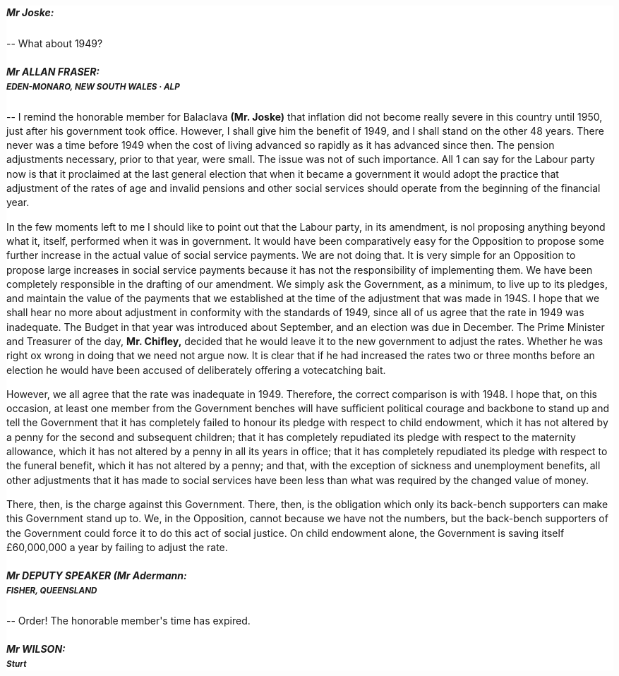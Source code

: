 ##### Mr Joske:

-- What about 1949? 

##### Mr ALLAN FRASER:<br><small class="text-muted">EDEN-MONARO, NEW SOUTH WALES &middot; ALP</small>

-- I remind the honorable member for Balaclava  **(Mr. Joske)**  that inflation did not become really severe in this country until 1950, just after his government took office. However, I shall give him the benefit of 1949, and I shall stand on the other 48 years. There never was a time before 1949 when the cost of living advanced so rapidly as it has advanced since then. The pension adjustments necessary, prior to that year, were small. The issue was not of such importance. All 1 can say for the Labour party now is that it proclaimed at the last general election that when it became a government it would adopt the practice that adjustment of the rates of age and invalid pensions and other social services should operate from the beginning of the financial year. 

In the few moments left to me I should like to point out that the Labour party, in its amendment, is nol proposing anything beyond what it, itself, performed when it was in government. It would have been comparatively easy for the Opposition to propose some further increase in the actual value of social service payments. We are not doing that. It is very simple for an Opposition to propose large increases in social service payments because it has not the responsibility of implementing them. We have been completely responsible in the drafting of our amendment. We simply ask the Government, as a minimum, to live up to its pledges, and maintain the value of the payments that we established at the time of the adjustment that was made in 194S. I hope that we shall hear no more about adjustment in conformity with the standards of 1949, since all of us agree that the rate in 1949 was inadequate. The Budget in that year was introduced about September, and an election was due in December. The Prime Minister and Treasurer of the day,  **Mr. Chifley,**  decided that he would leave it to the new government to adjust the rates. Whether he was right ox wrong in doing that we need not argue now. It is clear that if he had increased the rates two or three months before an election he would have been accused of deliberately offering a votecatching bait. 

However, we all agree that the rate was inadequate in 1949. Therefore, the correct comparison is with 1948. I hope that, on this occasion, at least one member from the Government benches will have sufficient political courage and backbone to stand up and tell the Government that it has completely failed to honour its pledge with respect to child endowment, which it has not altered by a penny for the second and subsequent children; that it has completely repudiated its pledge with respect to the maternity allowance, which it has not altered by a penny in all its years in office; that it has completely repudiated its pledge with respect to the funeral benefit, which it has not altered by a penny; and that, with the exception of sickness and unemployment benefits, all other adjustments that it has made to social services have been less than what was required by the changed value of money. 

There, then, is the charge against this Government. There, then, is the obligation which only its back-bench supporters can make this Government stand up to. We, in the Opposition, cannot because we have not the numbers, but the back-bench supporters of the Government could force it to do this act of social justice. On child endowment alone, the Government is saving itself £60,000,000 a year by failing to adjust the rate. 

##### Mr DEPUTY SPEAKER (Mr Adermann:<br><small class="text-muted">FISHER, QUEENSLAND</small>

--  Order! The honorable member's time has expired. 

##### Mr WILSON:<br><small class="text-muted">Sturt</small>
